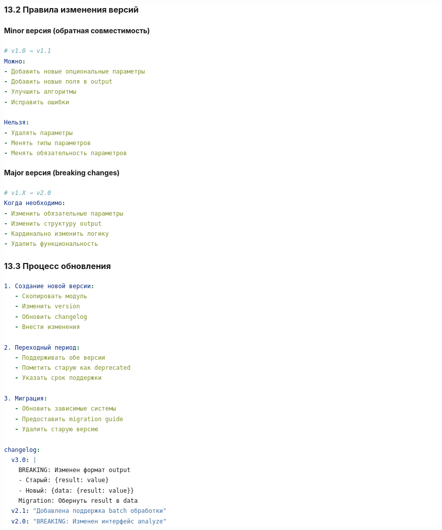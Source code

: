 ### 13.2 Правила изменения версий

#### Minor версия (обратная совместимость)

```yaml
# v1.0 → v1.1
Можно:
- Добавить новые опциональные параметры
- Добавить новые поля в output
- Улучшить алгоритмы
- Исправить ошибки

Нельзя:
- Удалять параметры
- Менять типы параметров
- Менять обязательность параметров
```

#### Major версия (breaking changes)

```yaml
# v1.X → v2.0
Когда необходимо:
- Изменить обязательные параметры
- Изменить структуру output
- Кардинально изменить логику
- Удалить функциональность
```

### 13.3 Процесс обновления

```yaml
1. Создание новой версии:
   - Скопировать модуль
   - Изменить version
   - Обновить changelog
   - Внести изменения

2. Переходный период:
   - Поддерживать обе версии
   - Пометить старую как deprecated
   - Указать срок поддержки

3. Миграция:
   - Обновить зависимые системы
   - Предоставить migration guide
   - Удалить старую версию

changelog:
  v3.0: |
    BREAKING: Изменен формат output
    - Старый: {result: value}
    - Новый: {data: {result: value}}
    Migration: Обернуть result в data
  v2.1: "Добавлена поддержка batch обработки"
  v2.0: "BREAKING: Изменен интерфейс analyze"
```
